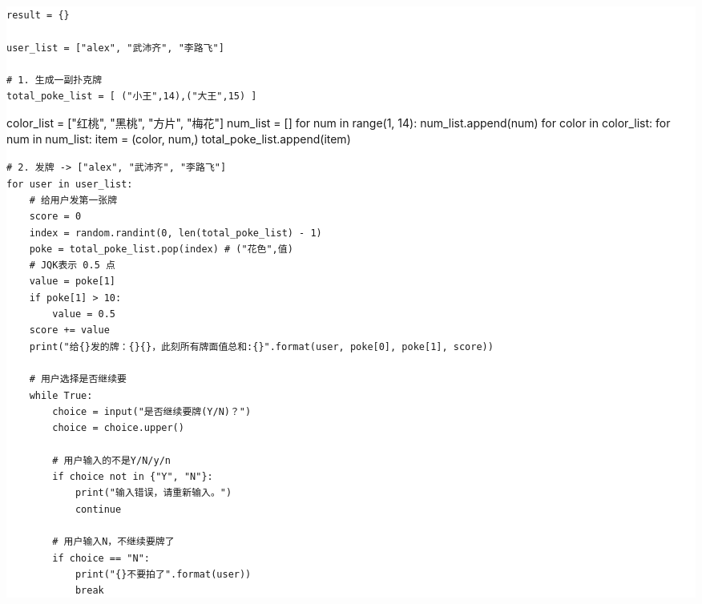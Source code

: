     result = {}
    
    user_list = ["alex", "武沛齐", "李路飞"]
    
    # 1. 生成一副扑克牌
    total_poke_list = [ ("小王",14),("大王",15) ]
color_list = ["红桃", "黑桃", "方片", "梅花"]
    num_list = []
for num in range(1, 14):
        num_list.append(num)
    for color in color_list:
        for num in num_list:
            item = (color, num,)
            total_poke_list.append(item)
    
    # 2. 发牌 -> ["alex", "武沛齐", "李路飞"]
    for user in user_list:
        # 给用户发第一张牌
        score = 0
        index = random.randint(0, len(total_poke_list) - 1)
        poke = total_poke_list.pop(index) # ("花色",值)
        # JQK表示 0.5 点
        value = poke[1]
        if poke[1] > 10:
            value = 0.5 
        score += value
        print("给{}发的牌：{}{}，此刻所有牌面值总和:{}".format(user, poke[0], poke[1], score))
        
        # 用户选择是否继续要
        while True:
            choice = input("是否继续要牌(Y/N)？")
            choice = choice.upper()
    
            # 用户输入的不是Y/N/y/n
            if choice not in {"Y", "N"}:
                print("输入错误，请重新输入。")
                continue
    
            # 用户输入N，不继续要牌了
            if choice == "N":
                print("{}不要拍了".format(user))
                break
    
